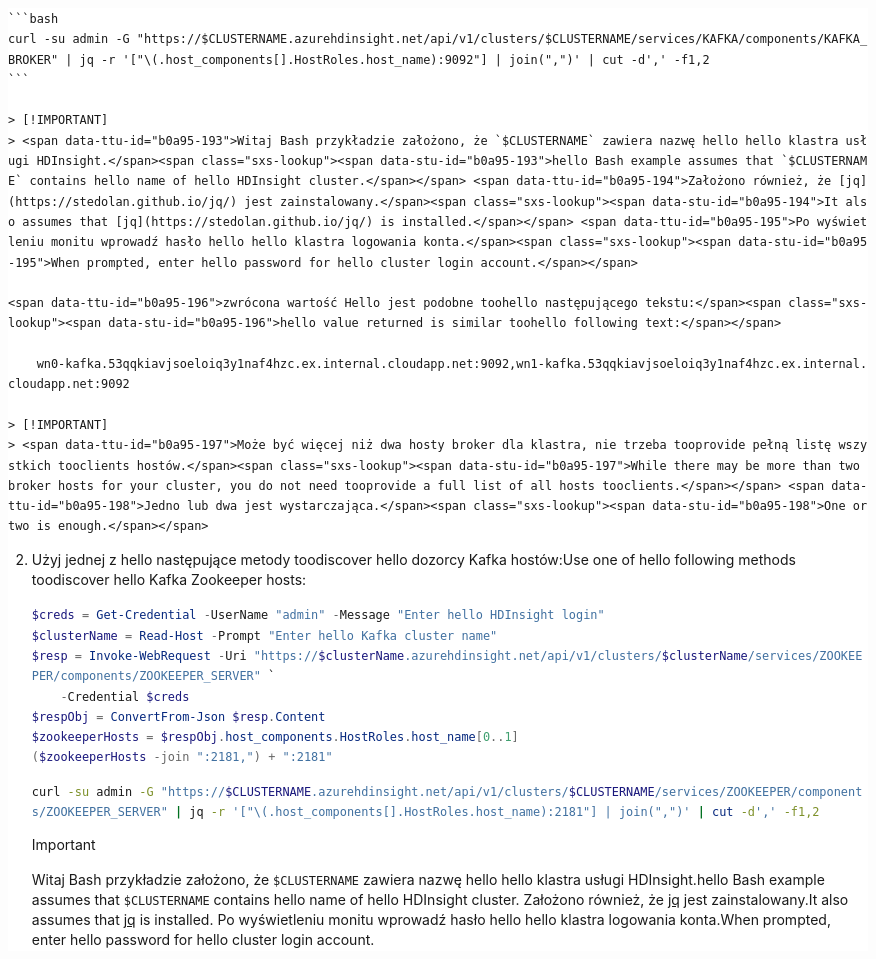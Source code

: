     ```bash
    curl -su admin -G "https://$CLUSTERNAME.azurehdinsight.net/api/v1/clusters/$CLUSTERNAME/services/KAFKA/components/KAFKA_BROKER" | jq -r '["\(.host_components[].HostRoles.host_name):9092"] | join(",")' | cut -d',' -f1,2
    ```

    > [!IMPORTANT]
    > <span data-ttu-id="b0a95-193">Witaj Bash przykładzie założono, że `$CLUSTERNAME` zawiera nazwę hello hello klastra usługi HDInsight.</span><span class="sxs-lookup"><span data-stu-id="b0a95-193">hello Bash example assumes that `$CLUSTERNAME` contains hello name of hello HDInsight cluster.</span></span> <span data-ttu-id="b0a95-194">Założono również, że [jq](https://stedolan.github.io/jq/) jest zainstalowany.</span><span class="sxs-lookup"><span data-stu-id="b0a95-194">It also assumes that [jq](https://stedolan.github.io/jq/) is installed.</span></span> <span data-ttu-id="b0a95-195">Po wyświetleniu monitu wprowadź hasło hello hello klastra logowania konta.</span><span class="sxs-lookup"><span data-stu-id="b0a95-195">When prompted, enter hello password for hello cluster login account.</span></span>

    <span data-ttu-id="b0a95-196">zwrócona wartość Hello jest podobne toohello następującego tekstu:</span><span class="sxs-lookup"><span data-stu-id="b0a95-196">hello value returned is similar toohello following text:</span></span>

        wn0-kafka.53qqkiavjsoeloiq3y1naf4hzc.ex.internal.cloudapp.net:9092,wn1-kafka.53qqkiavjsoeloiq3y1naf4hzc.ex.internal.cloudapp.net:9092

    > [!IMPORTANT]
    > <span data-ttu-id="b0a95-197">Może być więcej niż dwa hosty broker dla klastra, nie trzeba tooprovide pełną listę wszystkich tooclients hostów.</span><span class="sxs-lookup"><span data-stu-id="b0a95-197">While there may be more than two broker hosts for your cluster, you do not need tooprovide a full list of all hosts tooclients.</span></span> <span data-ttu-id="b0a95-198">Jedno lub dwa jest wystarczająca.</span><span class="sxs-lookup"><span data-stu-id="b0a95-198">One or two is enough.</span></span>

2. <span data-ttu-id="b0a95-199">Użyj jednej z hello następujące metody toodiscover hello dozorcy Kafka hostów:</span><span class="sxs-lookup"><span data-stu-id="b0a95-199">Use one of hello following methods toodiscover hello Kafka Zookeeper hosts:</span></span>

    ```powershell
    $creds = Get-Credential -UserName "admin" -Message "Enter hello HDInsight login"
    $clusterName = Read-Host -Prompt "Enter hello Kafka cluster name"
    $resp = Invoke-WebRequest -Uri "https://$clusterName.azurehdinsight.net/api/v1/clusters/$clusterName/services/ZOOKEEPER/components/ZOOKEEPER_SERVER" `
        -Credential $creds
    $respObj = ConvertFrom-Json $resp.Content
    $zookeeperHosts = $respObj.host_components.HostRoles.host_name[0..1]
    ($zookeeperHosts -join ":2181,") + ":2181"
    ```

    ```bash
    curl -su admin -G "https://$CLUSTERNAME.azurehdinsight.net/api/v1/clusters/$CLUSTERNAME/services/ZOOKEEPER/components/ZOOKEEPER_SERVER" | jq -r '["\(.host_components[].HostRoles.host_name):2181"] | join(",")' | cut -d',' -f1,2
    ```

    > [!IMPORTANT]
    > <span data-ttu-id="b0a95-200">Witaj Bash przykładzie założono, że `$CLUSTERNAME` zawiera nazwę hello hello klastra usługi HDInsight.</span><span class="sxs-lookup"><span data-stu-id="b0a95-200">hello Bash example assumes that `$CLUSTERNAME` contains hello name of hello HDInsight cluster.</span></span> <span data-ttu-id="b0a95-201">Założono również, że [jq](https://stedolan.github.io/jq/) jest zainstalowany.</span><span class="sxs-lookup"><span data-stu-id="b0a95-201">It also assumes that [jq](https://stedolan.github.io/jq/) is installed.</span></span> <span data-ttu-id="b0a95-202">Po wyświetleniu monitu wprowadź hasło hello hello klastra logowania konta.</span><span class="sxs-lookup"><span data-stu-id="b0a95-202">When prompted, enter hello password for hello cluster login account.</span></span>
